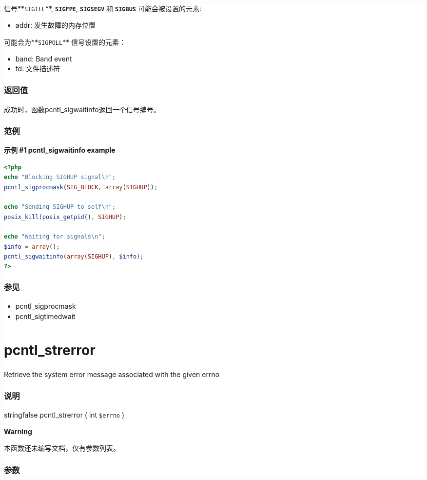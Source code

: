 信号**`SIGILL`**, **`SIGFPE`**, **`SIGSEGV`** 和 **`SIGBUS`**
可能会被设置的元素:

-   addr: 发生故障的内存位置

可能会为**`SIGPOLL`** 信号设置的元素：

-   band: Band event
-   fd: 文件描述符

### 返回值

成功时，函数<span
class="function">pcntl\_sigwaitinfo</span>返回一个信号编号。

### 范例

**示例 \#1 <span class="function">pcntl\_sigwaitinfo</span> example**

``` php
<?php
echo "Blocking SIGHUP signal\n";
pcntl_sigprocmask(SIG_BLOCK, array(SIGHUP));

echo "Sending SIGHUP to self\n";
posix_kill(posix_getpid(), SIGHUP);

echo "Waiting for signals\n";
$info = array();
pcntl_sigwaitinfo(array(SIGHUP), $info);
?>
```

### 参见

-   <span class="function">pcntl\_sigprocmask</span>
-   <span class="function">pcntl\_sigtimedwait</span>

pcntl\_strerror
===============

Retrieve the system error message associated with the given errno

### 说明

<span class="type"><span class="type">string</span><span
class="type">false</span></span> <span
class="methodname">pcntl\_strerror</span> ( <span
class="methodparam"><span class="type">int</span> `$errno`</span> )

**Warning**

本函数还未编写文档，仅有参数列表。

### 参数
